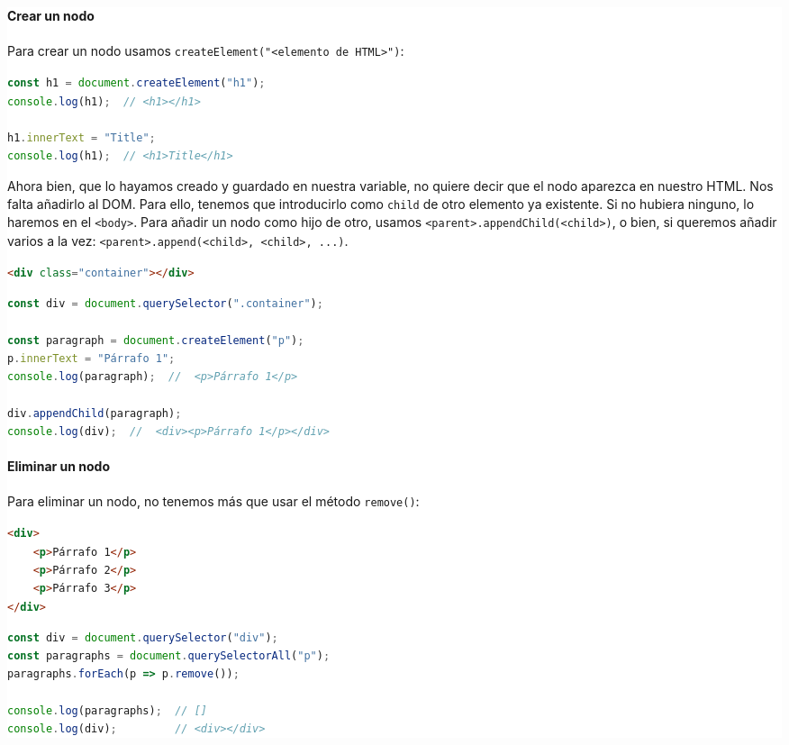#### Crear un nodo
Para crear un nodo usamos `createElement("<elemento de HTML>")`:
```javascript
const h1 = document.createElement("h1");
console.log(h1);  // <h1></h1>

h1.innerText = "Title";
console.log(h1);  // <h1>Title</h1>
```

Ahora bien, que lo hayamos creado y guardado en nuestra variable, no quiere decir que el nodo aparezca en nuestro HTML. Nos falta añadirlo al DOM. Para ello, tenemos que introducirlo como `child` de otro elemento ya existente. Si no hubiera ninguno, lo haremos en el `<body>`.
Para añadir un nodo como hijo de otro, usamos `<parent>.appendChild(<child>)`, o bien, si queremos añadir varios a la vez: `<parent>.append(<child>, <child>, ...)`.
```html
<div class="container"></div>
```
```javascript
const div = document.querySelector(".container");

const paragraph = document.createElement("p");
p.innerText = "Párrafo 1";
console.log(paragraph);  //  <p>Párrafo 1</p>

div.appendChild(paragraph);
console.log(div);  //  <div><p>Párrafo 1</p></div>
```

#### Eliminar un nodo
Para eliminar un nodo, no tenemos más que usar el método `remove()`:
```html
<div>
	<p>Párrafo 1</p>
	<p>Párrafo 2</p>
	<p>Párrafo 3</p>
</div>
```
```javascript
const div = document.querySelector("div");
const paragraphs = document.querySelectorAll("p");
paragraphs.forEach(p => p.remove());

console.log(paragraphs);  // []
console.log(div);         // <div></div>
```